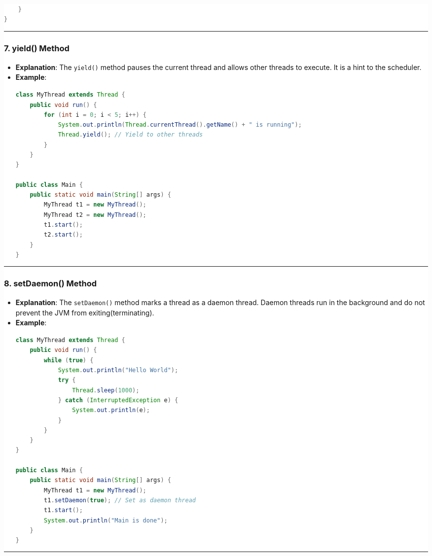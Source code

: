   ```java
      }
  }
  ```

---

### 7. **yield() Method**

- **Explanation**: The `yield()` method pauses the current thread and allows other threads to execute. It is a hint to the scheduler.
- **Example**:
  ```java
  class MyThread extends Thread {
      public void run() {
          for (int i = 0; i < 5; i++) {
              System.out.println(Thread.currentThread().getName() + " is running");
              Thread.yield(); // Yield to other threads
          }
      }
  }

  public class Main {
      public static void main(String[] args) {
          MyThread t1 = new MyThread();
          MyThread t2 = new MyThread();
          t1.start();
          t2.start();
      }
  }
  ```

---

### 8. **setDaemon() Method**

- **Explanation**: The `setDaemon()` method marks a thread as a daemon thread. Daemon threads run in the background and do not prevent the JVM from exiting(terminating).
- **Example**:
  ```java
  class MyThread extends Thread {
      public void run() {
          while (true) {
              System.out.println("Hello World");
              try {
                  Thread.sleep(1000);
              } catch (InterruptedException e) {
                  System.out.println(e);
              }
          }
      }
  }

  public class Main {
      public static void main(String[] args) {
          MyThread t1 = new MyThread();
          t1.setDaemon(true); // Set as daemon thread
          t1.start();
          System.out.println("Main is done");
      }
  }
  ```

---